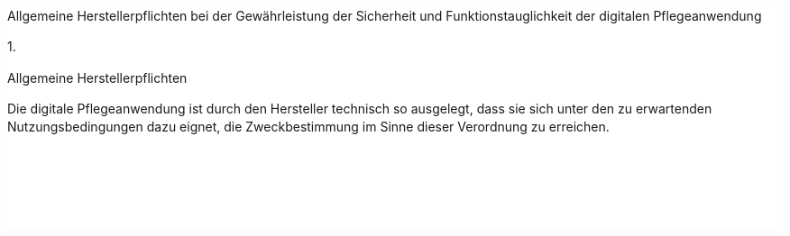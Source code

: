 </tr>

</thead>

<tbody valign="top">

<tr>

<td style="border-bottom: 0.5pt solid ; " colspan="6" align="justify" valign="top" charoff="50">

Allgemeine Herstellerpflichten bei der Gewährleistung der Sicherheit und
Funktionstauglichkeit der digitalen Pflegeanwendung

</td>

</tr>

<tr>

<td style="border-right: 0.5pt solid ; border-bottom: 0.5pt solid ; " align="left" valign="top" charoff="50">

1\.

</td>

<td style="border-right: 0.5pt solid ; border-bottom: 0.5pt solid ; " align="left" valign="top" charoff="50">

Allgemeine Herstellerpflichten

</td>

<td style="border-right: 0.5pt solid ; border-bottom: 0.5pt solid ; " align="justify" valign="top" charoff="50">

Die digitale Pflegeanwendung ist durch den Hersteller technisch so
ausgelegt, dass sie sich unter den zu erwartenden Nutzungsbedingungen
dazu eignet, die Zweckbestimmung im Sinne dieser Verordnung zu
erreichen.

</td>

<td style="border-right: 0.5pt solid ; border-bottom: 0.5pt solid ; " align="left" valign="top" charoff="50">

 

</td>

<td style="border-right: 0.5pt solid ; border-bottom: 0.5pt solid ; " align="left" valign="top" charoff="50">

 

</td>

<td style="border-bottom: 0.5pt solid ; " align="justify" valign="top" charoff="50">

 

</td>

</tr>
